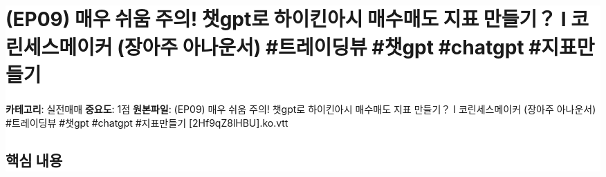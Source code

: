 # (EP09) 매우 쉬움 주의! 챗gpt로 하이킨아시 매수매도 지표 만들기？ I 코린세스메이커 (장아주 아나운서) #트레이딩뷰 #챗gpt #chatgpt #지표만들기

**카테고리**: 실전매매
**중요도**: 1점
**원본파일**: (EP09) 매우 쉬움 주의! 챗gpt로 하이킨아시 매수매도 지표 만들기？ I 코린세스메이커 (장아주 아나운서) #트레이딩뷰 #챗gpt #chatgpt #지표만들기 [2Hf9qZ8lHBU].ko.vtt

## 핵심 내용
